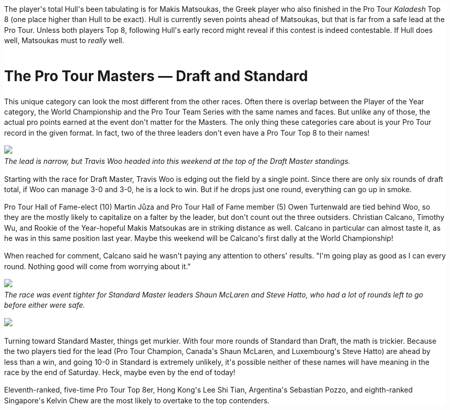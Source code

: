 
The player's total Hull's been tabulating is for Makis Matsoukas, the Greek player who also finished in the Pro Tour *Kaladesh* Top 8 (one place higher than Hull to be exact). Hull is currently seven points ahead of Matsoukas, but that is far from a safe lead at the Pro Tour. Unless both players Top 8, following Hull's early record might reveal if this contest is indeed contestable. If Hull does well, Matsoukas must to *really* well.


The Pro Tour Masters — Draft and Standard
=========================================


This unique category can look the most different from the other races. Often there is overlap between the Player of the Year category, the World Championship and the Pro Tour Team Series with the same names and faces. But unlike any of those, the actual pro points earned at the event don't matter for the Masters. The only thing these categories care about is your Pro Tour record in the given format. In fact, two of the three leaders don't even have a Pro Tour Top 8 to their names!


![](https://media.wizards.com/2017/events/pthou/races_woo.jpg)  
*The lead is narrow, but Travis Woo headed into this weekend at the top of the Draft Master standings.*


Starting with the race for Draft Master, Travis Woo is edging out the field by a single point. Since there are only six rounds of draft total, if Woo can manage 3-0 and 3-0, he is a lock to win. But if he drops just one round, everything can go up in smoke.


Pro Tour Hall of Fame-elect (10) Martin Jůza and Pro Tour Hall of Fame member (5) Owen Turtenwald are tied behind Woo, so they are the mostly likely to capitalize on a falter by the leader, but don't count out the three outsiders. Christian Calcano, Timothy Wu, and Rookie of the Year-hopeful Makis Matsoukas are in striking distance as well. Calcano in particular can almost taste it, as he was in this same position last year. Maybe this weekend will be Calcano's first dally at the World Championship!


When reached for comment, Calcano said he wasn't paying any attention to others' results. "I'm going play as good as I can every round. Nothing good will come from worrying about it."


![](https://media.wizards.com/2017/events/pthou/mclaren_master.jpg)  
*The race was event tighter for Standard Master leaders Shaun McLaren and Steve Hatto, who had a lot of rounds left to go before either were safe.*


*![](https://media.wizards.com/2017/events/pthou/hatto_master.jpg)*


Turning toward Standard Master, things get murkier. With four more rounds of Standard than Draft, the math is trickier. Because the two players tied for the lead (Pro Tour Champion, Canada's Shaun McLaren, and Luxembourg's Steve Hatto) are ahead by less than a win, and going 10-0 in Standard is extremely unlikely, it's possible neither of these names will have meaning in the race by the end of Saturday. Heck, maybe even by the end of today!


Eleventh-ranked, five-time Pro Tour Top 8er, Hong Kong's Lee Shi Tian, Argentina's Sebastian Pozzo, and eighth-ranked Singapore's Kelvin Chew are the most likely to overtake to the top contenders.

